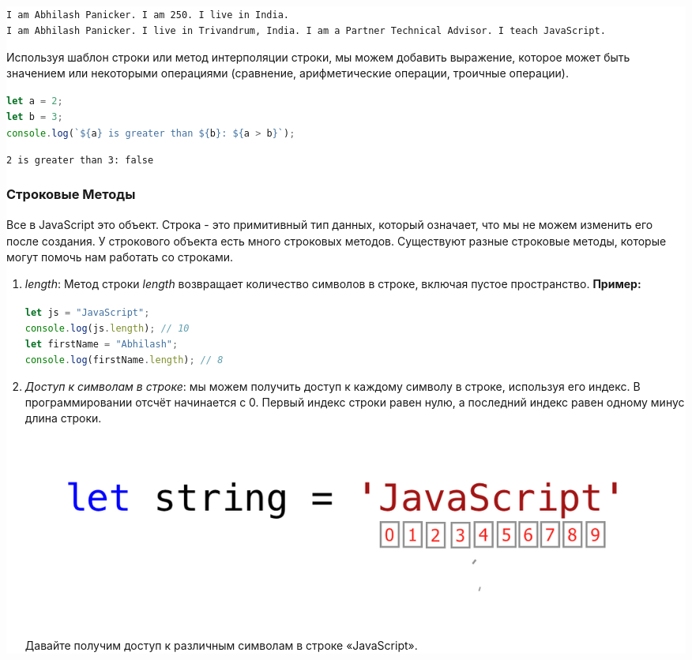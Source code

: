 ```sh
I am Abhilash Panicker. I am 250. I live in India.
I am Abhilash Panicker. I live in Trivandrum, India. I am a Partner Technical Advisor. I teach JavaScript.
```

Используя шаблон строки или метод интерполяции строки, мы можем добавить выражение, которое может быть значением или некоторыми операциями (сравнение, арифметические операции, троичные операции).

```js
let a = 2;
let b = 3;
console.log(`${a} is greater than ${b}: ${a > b}`);
```

```sh
2 is greater than 3: false
```

### Строковые Методы

Все в JavaScript это объект. Строка - это примитивный тип данных, который означает, что мы не можем изменить его после создания. У строкового объекта есть много строковых методов. Существуют разные строковые методы, которые могут помочь нам работать со строками.

1. _length_: Метод строки _length_ возвращает количество символов в строке, включая пустое пространство.
   **Пример:**

   ```js
   let js = "JavaScript";
   console.log(js.length); // 10
   let firstName = "Abhilash";
   console.log(firstName.length); // 8
   ```

2. _Доступ к символам в строке_: мы можем получить доступ к каждому символу в строке, используя его индекс. В программировании отсчёт начинается с 0. Первый индекс строки равен нулю, а последний индекс равен одному минус длина строки.

   ![Accessing sting by index](../images/string_indexes.png)

   Давайте получим доступ к различным символам в строке «JavaScript».
